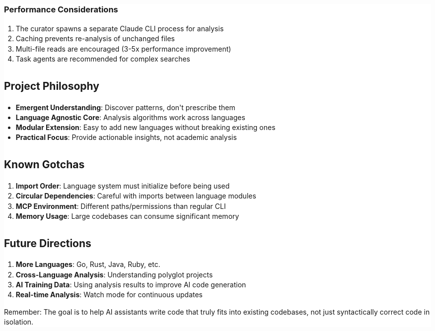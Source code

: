### Performance Considerations

1. The curator spawns a separate Claude CLI process for analysis
2. Caching prevents re-analysis of unchanged files
3. Multi-file reads are encouraged (3-5x performance improvement)
4. Task agents are recommended for complex searches

## Project Philosophy

- **Emergent Understanding**: Discover patterns, don't prescribe them
- **Language Agnostic Core**: Analysis algorithms work across languages
- **Modular Extension**: Easy to add new languages without breaking existing ones
- **Practical Focus**: Provide actionable insights, not academic analysis

## Known Gotchas

1. **Import Order**: Language system must initialize before being used
2. **Circular Dependencies**: Careful with imports between language modules
3. **MCP Environment**: Different paths/permissions than regular CLI
4. **Memory Usage**: Large codebases can consume significant memory

## Future Directions

1. **More Languages**: Go, Rust, Java, Ruby, etc.
2. **Cross-Language Analysis**: Understanding polyglot projects
3. **AI Training Data**: Using analysis results to improve AI code generation
4. **Real-time Analysis**: Watch mode for continuous updates

Remember: The goal is to help AI assistants write code that truly fits into existing codebases, not just syntactically correct code in isolation.